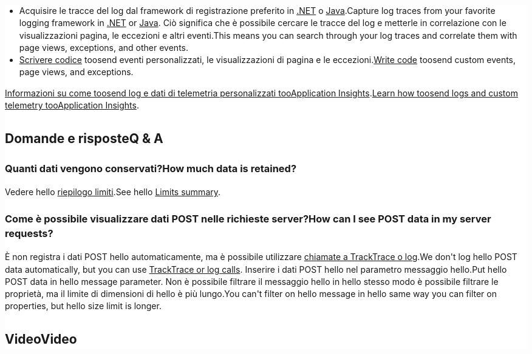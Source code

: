 * <span data-ttu-id="58d65-218">Acquisire le tracce del log dal framework di registrazione preferito in [.NET](app-insights-asp-net-trace-logs.md) o [Java](app-insights-java-trace-logs.md).</span><span class="sxs-lookup"><span data-stu-id="58d65-218">Capture log traces from your favorite logging framework in [.NET](app-insights-asp-net-trace-logs.md) or [Java](app-insights-java-trace-logs.md).</span></span> <span data-ttu-id="58d65-219">Ciò significa che è possibile cercare le tracce del log e metterle in correlazione con le visualizzazioni pagina, le eccezioni e altri eventi.</span><span class="sxs-lookup"><span data-stu-id="58d65-219">This means you can search through your log traces and correlate them with page views, exceptions, and other events.</span></span> 
* <span data-ttu-id="58d65-220">[Scrivere codice](app-insights-api-custom-events-metrics.md) toosend eventi personalizzati, le visualizzazioni di pagina e le eccezioni.</span><span class="sxs-lookup"><span data-stu-id="58d65-220">[Write code](app-insights-api-custom-events-metrics.md) toosend custom events, page views, and exceptions.</span></span> 

<span data-ttu-id="58d65-221">[Informazioni su come toosend log e dati di telemetria personalizzati tooApplication Insights](app-insights-asp-net-trace-logs.md).</span><span class="sxs-lookup"><span data-stu-id="58d65-221">[Learn how toosend logs and custom telemetry tooApplication Insights](app-insights-asp-net-trace-logs.md).</span></span>

## <span data-ttu-id="58d65-222"><a name="questions"></a>Domande e risposte</span><span class="sxs-lookup"><span data-stu-id="58d65-222"><a name="questions"></a>Q & A</span></span>
### <span data-ttu-id="58d65-223"><a name="limits"></a>Quanti dati vengono conservati?</span><span class="sxs-lookup"><span data-stu-id="58d65-223"><a name="limits"></a>How much data is retained?</span></span>

<span data-ttu-id="58d65-224">Vedere hello [riepilogo limiti](app-insights-pricing.md#limits-summary).</span><span class="sxs-lookup"><span data-stu-id="58d65-224">See hello [Limits summary](app-insights-pricing.md#limits-summary).</span></span>

### <a name="how-can-i-see-post-data-in-my-server-requests"></a><span data-ttu-id="58d65-225">Come è possibile visualizzare dati POST nelle richieste server?</span><span class="sxs-lookup"><span data-stu-id="58d65-225">How can I see POST data in my server requests?</span></span>
<span data-ttu-id="58d65-226">È non registra i dati POST hello automaticamente, ma è possibile utilizzare [chiamate a TrackTrace o log](app-insights-asp-net-trace-logs.md).</span><span class="sxs-lookup"><span data-stu-id="58d65-226">We don't log hello POST data automatically, but you can use [TrackTrace or log calls](app-insights-asp-net-trace-logs.md).</span></span> <span data-ttu-id="58d65-227">Inserire i dati POST hello nel parametro messaggio hello.</span><span class="sxs-lookup"><span data-stu-id="58d65-227">Put hello POST data in hello message parameter.</span></span> <span data-ttu-id="58d65-228">Non è possibile filtrare il messaggio hello in hello stesso modo è possibile filtrare le proprietà, ma il limite di dimensioni di hello è più lungo.</span><span class="sxs-lookup"><span data-stu-id="58d65-228">You can't filter on hello message in hello same way you can filter on properties, but hello size limit is longer.</span></span>

## <a name="video"></a><span data-ttu-id="58d65-229">Video</span><span class="sxs-lookup"><span data-stu-id="58d65-229">Video</span></span>
